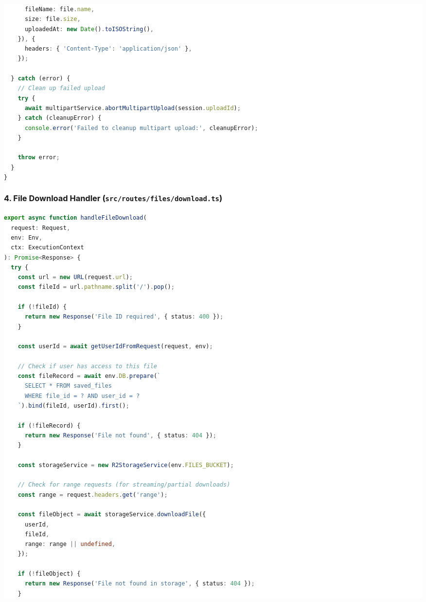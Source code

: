 ```typescript
      fileName: file.name,
      size: file.size,
      uploadedAt: new Date().toISOString(),
    }), {
      headers: { 'Content-Type': 'application/json' },
    });

  } catch (error) {
    // Clean up failed upload
    try {
      await multipartService.abortMultipartUpload(session.uploadId);
    } catch (cleanupError) {
      console.error('Failed to cleanup multipart upload:', cleanupError);
    }
    
    throw error;
  }
}
```

### 4. File Download Handler (`src/routes/files/download.ts`)
```typescript
export async function handleFileDownload(
  request: Request,
  env: Env,
  ctx: ExecutionContext
): Promise<Response> {
  try {
    const url = new URL(request.url);
    const fileId = url.pathname.split('/').pop();
    
    if (!fileId) {
      return new Response('File ID required', { status: 400 });
    }

    const userId = await getUserIdFromRequest(request, env);
    
    // Check if user has access to this file
    const fileRecord = await env.DB.prepare(`
      SELECT * FROM saved_files 
      WHERE file_id = ? AND user_id = ?
    `).bind(fileId, userId).first();

    if (!fileRecord) {
      return new Response('File not found', { status: 404 });
    }

    const storageService = new R2StorageService(env.FILES_BUCKET);
    
    // Check for range requests (for streaming/partial downloads)
    const range = request.headers.get('range');
    
    const fileObject = await storageService.downloadFile({
      userId,
      fileId,
      range: range || undefined,
    });

    if (!fileObject) {
      return new Response('File not found in storage', { status: 404 });
    }

```
